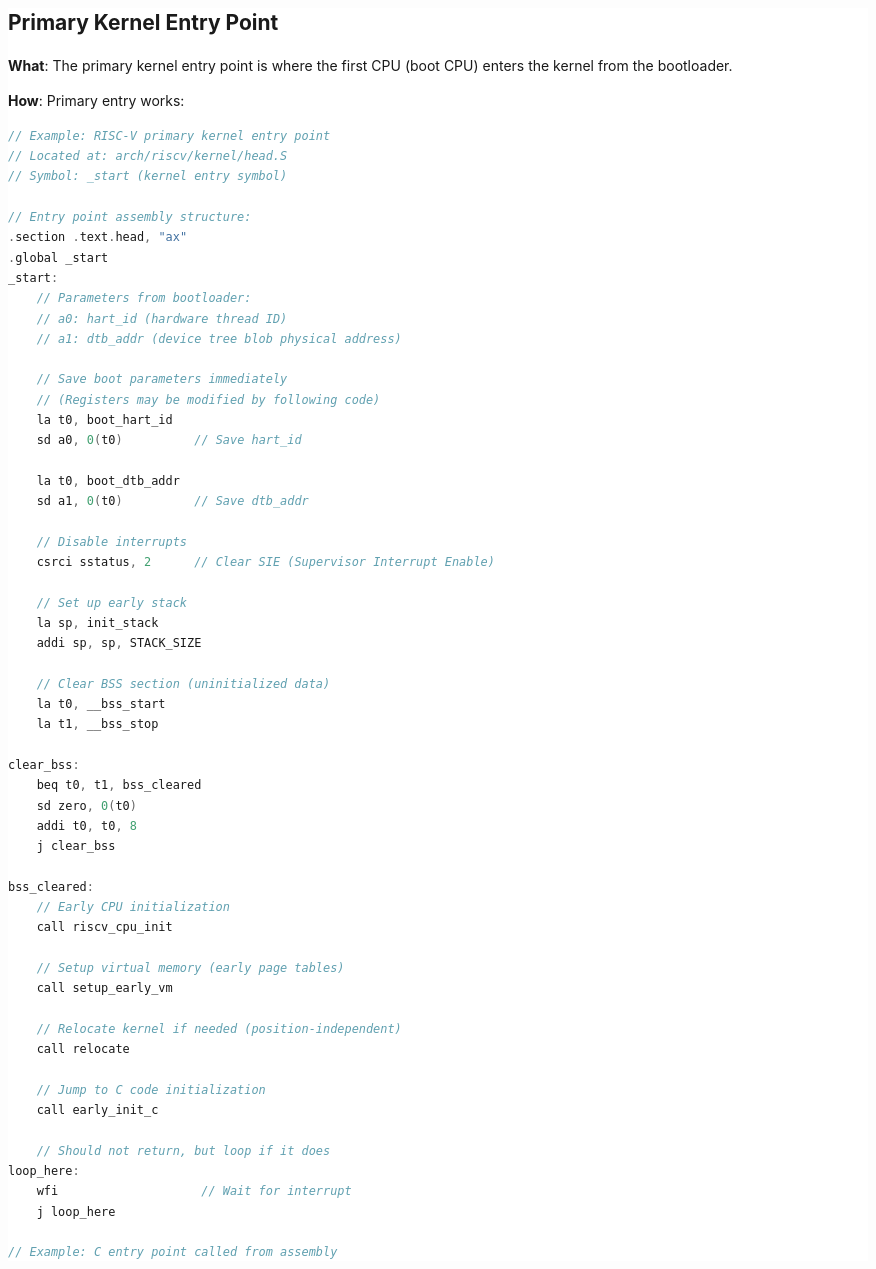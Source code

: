 ## Primary Kernel Entry Point

**What**: The primary kernel entry point is where the first CPU (boot CPU) enters the kernel from the bootloader.

**How**: Primary entry works:

```c
// Example: RISC-V primary kernel entry point
// Located at: arch/riscv/kernel/head.S
// Symbol: _start (kernel entry symbol)

// Entry point assembly structure:
.section .text.head, "ax"
.global _start
_start:
    // Parameters from bootloader:
    // a0: hart_id (hardware thread ID)
    // a1: dtb_addr (device tree blob physical address)

    // Save boot parameters immediately
    // (Registers may be modified by following code)
    la t0, boot_hart_id
    sd a0, 0(t0)          // Save hart_id

    la t0, boot_dtb_addr
    sd a1, 0(t0)          // Save dtb_addr

    // Disable interrupts
    csrci sstatus, 2      // Clear SIE (Supervisor Interrupt Enable)

    // Set up early stack
    la sp, init_stack
    addi sp, sp, STACK_SIZE

    // Clear BSS section (uninitialized data)
    la t0, __bss_start
    la t1, __bss_stop

clear_bss:
    beq t0, t1, bss_cleared
    sd zero, 0(t0)
    addi t0, t0, 8
    j clear_bss

bss_cleared:
    // Early CPU initialization
    call riscv_cpu_init

    // Setup virtual memory (early page tables)
    call setup_early_vm

    // Relocate kernel if needed (position-independent)
    call relocate

    // Jump to C code initialization
    call early_init_c

    // Should not return, but loop if it does
loop_here:
    wfi                    // Wait for interrupt
    j loop_here

// Example: C entry point called from assembly
```